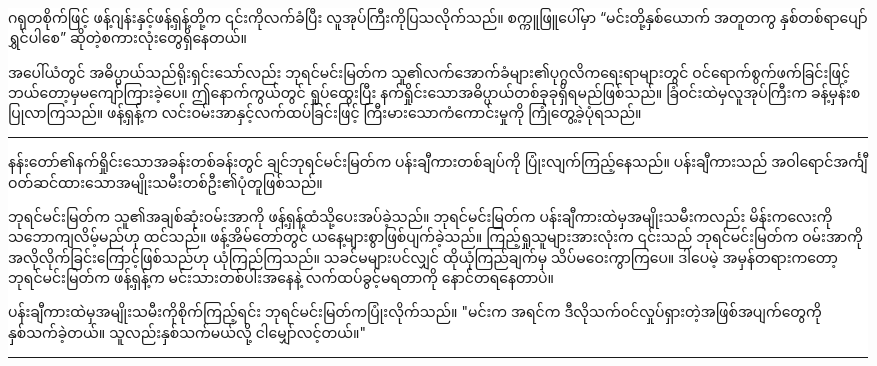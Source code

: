 ဂရုတစိုက်ဖြင့် ဖန့်ဂျန်းနှင့်ဖန့်ရှန့်တို့က ၎င်းကိုလက်ခံပြီး လူအုပ်ကြီးကိုပြသလိုက်သည်။ စက္ကူဖြူပေါ်မှာ “မင်းတို့နှစ်ယောက် အတူတကွ နှစ်တစ်ရာပျော်ရွှင်ပါစေ” ဆိုတဲ့စကားလုံးတွေရှိနေတယ်။

အပေါ်ယံတွင် အဓိပ္ပာယ်သည်ရိုးရှင်းသော်လည်း ဘုရင်မင်းမြတ်က သူ၏လက်အောက်ခံများ၏ပုဂ္ဂလိကရေးရာများတွင် ဝင်ရောက်စွက်ဖက်ခြင်းဖြင့် ဘယ်တော့မှမကျော်ကြားခဲ့ပေ။ ဤနောက်ကွယ်တွင် ရှုပ်ထွေးပြီး နက်ရှိုင်းသောအဓိပ္ပာယ်တစ်ခုခုရှိရမည်ဖြစ်သည်။ ခြံဝင်းထဲမှလူအုပ်ကြီးက ခန့်မှန်းစပြုလာကြသည်။ ဖန့်ရှန့်က လင်းဝမ်းအာနှင့်လက်ထပ်ခြင်းဖြင့် ကြီးမားသောကံကောင်းမှုကို ကြုံတွေ့ခဲ့ပုံရသည်။

---

နန်းတော်၏နက်ရှိုင်းသောအခန်းတစ်ခန်းတွင် ချင်ဘုရင်မင်းမြတ်က ပန်းချီကားတစ်ချပ်ကို ပြုံးလျက်ကြည့်နေသည်။ ပန်းချီကားသည် အဝါရောင်အင်္ကျီဝတ်ဆင်ထားသောအမျိုးသမီးတစ်ဦး၏ပုံတူဖြစ်သည်။

ဘုရင်မင်းမြတ်က သူ၏အချစ်ဆုံးဝမ်းအာကို ဖန့်ရှန့်ထံသို့ပေးအပ်ခဲ့သည်။ ဘုရင်မင်းမြတ်က ပန်းချီကားထဲမှအမျိုးသမီးကလည်း မိန်းကလေးကိုသဘောကျလိမ့်မည်ဟု ထင်သည်။ ဖန့်အိမ်တော်တွင် ယနေ့များစွာဖြစ်ပျက်ခဲ့သည်။ ကြည့်ရှုသူများအားလုံးက ၎င်းသည် ဘုရင်မင်းမြတ်က ဝမ်းအာကိုအလိုလိုက်ခြင်းကြောင့်ဖြစ်သည်ဟု ယုံကြည်ကြသည်။ သခင်မများပင်လျှင် ထိုယုံကြည်ချက်မှ သိပ်မဝေးကွာကြပေ။ ဒါပေမဲ့ အမှန်တရားကတော့ ဘုရင်မင်းမြတ်က ဖန့်ရှန့်က မင်းသားတစ်ပါးအနေနဲ့ လက်ထပ်ခွင့်မရတာကို နောင်တရနေတာပဲ။

ပန်းချီကားထဲမှအမျိုးသမီးကိုစိုက်ကြည့်ရင်း ဘုရင်မင်းမြတ်ကပြုံးလိုက်သည်။ "မင်းက အရင်က ဒီလိုသက်ဝင်လှုပ်ရှားတဲ့အဖြစ်အပျက်တွေကို နှစ်သက်ခဲ့တယ်။ သူလည်းနှစ်သက်မယ်လို့ ငါမျှော်လင့်တယ်။"

---
